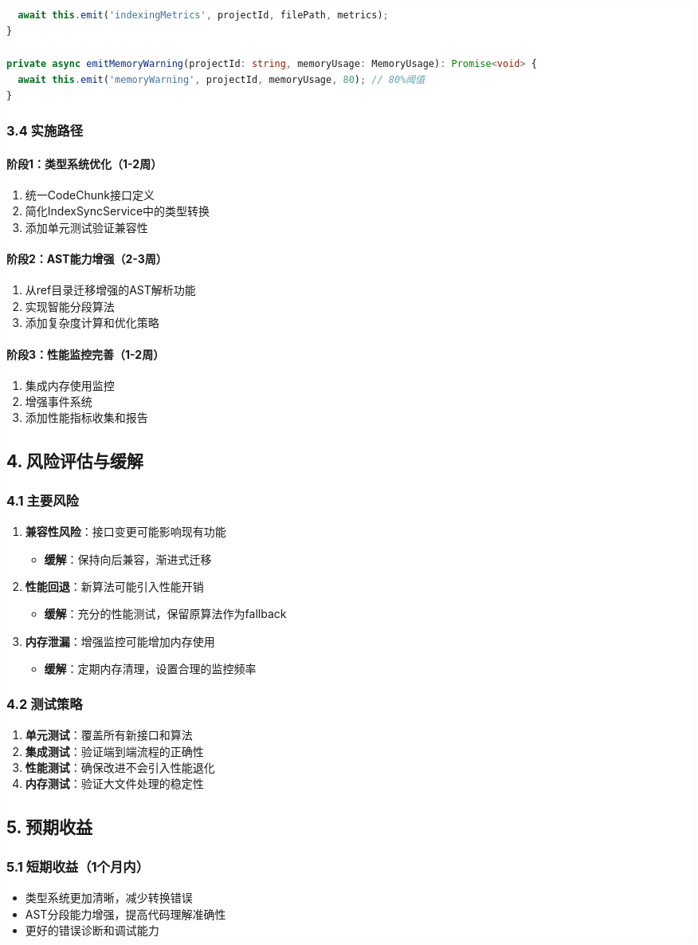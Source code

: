 ```typescript
  await this.emit('indexingMetrics', projectId, filePath, metrics);
}

private async emitMemoryWarning(projectId: string, memoryUsage: MemoryUsage): Promise<void> {
  await this.emit('memoryWarning', projectId, memoryUsage, 80); // 80%阈值
}
```

### 3.4 实施路径

#### 阶段1：类型系统优化（1-2周）
1. 统一CodeChunk接口定义
2. 简化IndexSyncService中的类型转换
3. 添加单元测试验证兼容性

#### 阶段2：AST能力增强（2-3周）
1. 从ref目录迁移增强的AST解析功能
2. 实现智能分段算法
3. 添加复杂度计算和优化策略

#### 阶段3：性能监控完善（1-2周）
1. 集成内存使用监控
2. 增强事件系统
3. 添加性能指标收集和报告

## 4. 风险评估与缓解

### 4.1 主要风险

1. **兼容性风险**：接口变更可能影响现有功能
   - **缓解**：保持向后兼容，渐进式迁移
   
2. **性能回退**：新算法可能引入性能开销
   - **缓解**：充分的性能测试，保留原算法作为fallback
   
3. **内存泄漏**：增强监控可能增加内存使用
   - **缓解**：定期内存清理，设置合理的监控频率

### 4.2 测试策略

1. **单元测试**：覆盖所有新接口和算法
2. **集成测试**：验证端到端流程的正确性
3. **性能测试**：确保改进不会引入性能退化
4. **内存测试**：验证大文件处理的稳定性

## 5. 预期收益

### 5.1 短期收益（1个月内）
- 类型系统更加清晰，减少转换错误
- AST分段能力增强，提高代码理解准确性
- 更好的错误诊断和调试能力
